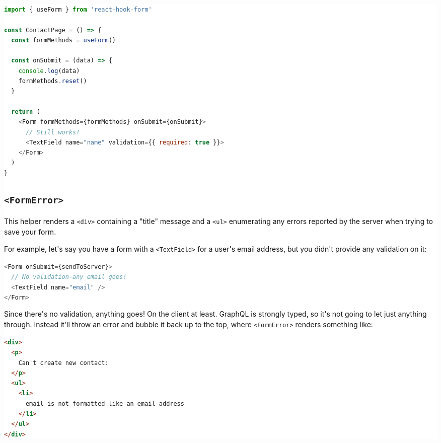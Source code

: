 ```javascript
import { useForm } from 'react-hook-form'

const ContactPage = () => {
  const formMethods = useForm()

  const onSubmit = (data) => {
    console.log(data)
    formMethods.reset()
  }

  return (
    <Form formMethods={formMethods} onSubmit={onSubmit}>
      // Still works!
      <TextField name="name" validation={{ required: true }}>
    </Form>
  )
}
```

## `<FormError>`

This helper renders a `<div>` containing a "title" message and a `<ul>` enumerating any errors reported by the server when trying to save your form.

For example, let's say you have a form with a `<TextField>` for a user's email address, but you didn't provide any validation on it:

```javascript
<Form onSubmit={sendToServer}>
  // No validation—any email goes!
  <TextField name="email" />
</Form>
```

Since there's no validation, anything goes!
On the client at least.
GraphQL is strongly typed, so it's not going to let just anything through.
Instead it'll throw an error and bubble it back up to the top, where `<FormError>` renders something like:

```html
<div>
  <p>
    Can't create new contact:
  </p>
  <ul>
    <li>
      email is not formatted like an email address
    </li>
  </ul>
</div>
```
